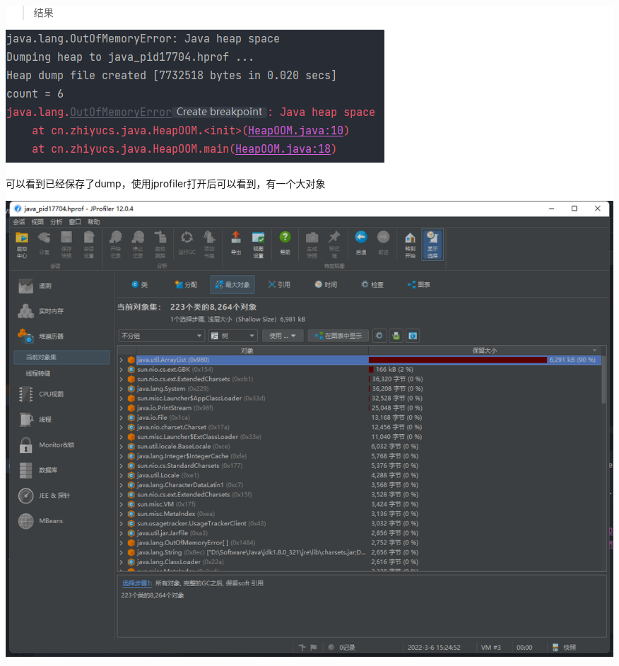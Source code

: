 ```java
```

> 结果

![image-20220306152534926](images/image-20220306152534926.png)

可以看到已经保存了dump，使用jprofiler打开后可以看到，有一个大对象

![image-20220306152603223](images/image-20220306152603223.png)
